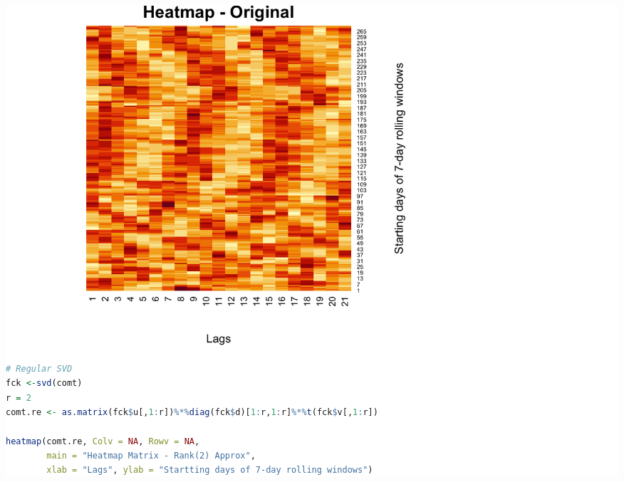 <img src="25-RankrApprox_files/figure-html/ra2-1.png" width="672" />

```r
# Regular SVD
fck <-svd(comt)
r = 2
comt.re <- as.matrix(fck$u[,1:r])%*%diag(fck$d)[1:r,1:r]%*%t(fck$v[,1:r])

heatmap(comt.re, Colv = NA, Rowv = NA,
        main = "Heatmap Matrix - Rank(2) Approx",
        xlab = "Lags", ylab = "Startting days of 7-day rolling windows")
```
